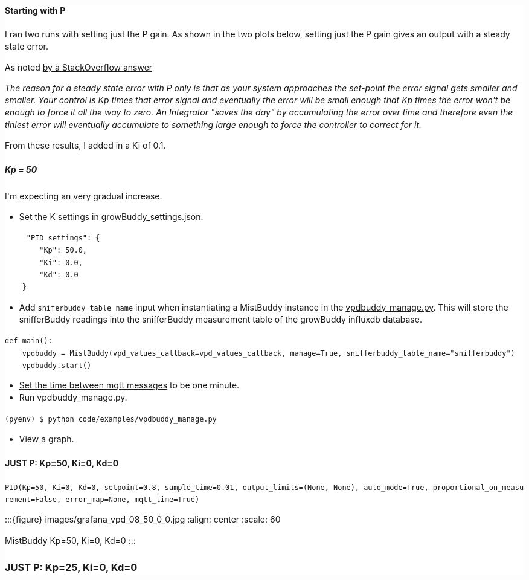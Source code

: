  #### Starting with P
 I ran two runs with setting just the P gain.  As shown in the two plots below, setting just the P gain gives an output with a steady state error.

 As noted [by a StackOverflow answer](https://softwareengineering.stackexchange.com/questions/214912/why-does-a-proportional-controller-have-a-steady-state-error)

 _The reason for a steady state error with P only is that as your system approaches the set-point the error signal gets smaller and smaller. Your control is Kp times that error signal and eventually the error will be small enough that Kp times the error won't be enough to force it all the way to zero._
 _An Integrator "saves the day" by accumulating the error over time and therefore even the tiniest error will eventually accumulate to something large enough to force the controller to correct for it._

 From these results, I added in a Ki of 0.1.
 #####  Kp = 50
I'm expecting an very gradual increase.
 - Set the K settings in [growBuddy_settings.json](https://github.com/solarslurpi/growBuddy/blob/main/code/growBuddy_settings.json).
```
     "PID_settings": {
        "Kp": 50.0,
        "Ki": 0.0,
        "Kd": 0.0
    }
```
- Add `sniferbuddy_table_name` input when instantiating a MistBuddy instance in the [vpdbuddy_manage.py](https://github.com/solarslurpi/growBuddy/blob/main/code/examples/vpdbuddy_manage.py).  This will store the snifferBuddy readings into the snifferBuddy measurement table of the growBuddy influxdb database.
```
def main():
    vpdbuddy = MistBuddy(vpd_values_callback=vpd_values_callback, manage=True, snifferbuddy_table_name="snifferbuddy")
    vpdbuddy.start()
```
- [Set the time between mqtt messages](set_time_between_readings) to be one minute.
- Run vpdbuddy_manage.py.
```
(pyenv) $ python code/examples/vpdbuddy_manage.py
```
- View a graph.
#### JUST P: Kp=50, Ki=0, Kd=0
```
PID(Kp=50, Ki=0, Kd=0, setpoint=0.8, sample_time=0.01, output_limits=(None, None), auto_mode=True, proportional_on_measurement=False, error_map=None, mqtt_time=True)
```

:::{figure} images/grafana_vpd_08_50_0_0.jpg
:align: center
:scale: 60

MistBuddy Kp=50, Ki=0, Kd=0
:::
### JUST P: Kp=25, Ki=0, Kd=0
